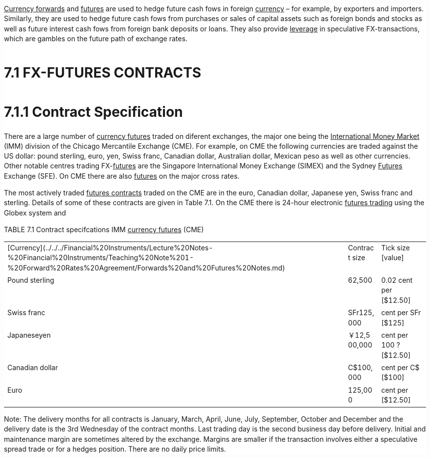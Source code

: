 [Currency forwards](../../../Financial%20Instruments/Lecture%20Notes-%20Financial%20Instruments/Teaching%20Note%201-%20Forward%20Rates%20Agreement/Forward%20Contracts%20on%20Exchange%20Rates.md) and [futures](../../../Financial%20Markets/Financial%20Engineering%20and%20Arbitrage%20in%20the%20Financial%20Markets/PART%20I%20RELATIVE%20VALUE%20BUILDING%20BLOCKS/Chapter%203%20-%20Futures%20Markets/Futures%20Not%20Subject%20to%20Cash-And-Carry.md) are used to hedge future cash fows in foreign [currency](../../../Financial%20Instruments/Lecture%20Notes-%20Financial%20Instruments/Teaching%20Note%201-%20Forward%20Rates%20Agreement/Forwards%20and%20Futures%20Notes.md) – for example, by exporters and importers. Similarly, they are used to hedge future cash fows from purchases or sales of capital assets such as foreign bonds and stocks as well as future interest cash fows from foreign bank deposits or loans. They also provide [leverage](../../../Advanced%20Investments/Lecture%206-Leverage,%20Tail%20Risk,%20Volatility%20Products.md) in speculative FX-transactions, which are gambles on the future path of exchange rates.  

# 7.1 FX-FUTURES CONTRACTS  

# 7.1.1 Contract Specification  

There are a large number of [currency futures](.md) traded on diferent exchanges, the major one being the [International Money Market](../../../International%20Finance/Characteristics%20of%20the%20Eurodollar%20Market.md) (IMM) division of the Chicago Mercantile Exchange (CME). For example, on CME the following currencies are traded against the US dollar: pound sterling, euro, yen, Swiss franc, Canadian dollar, Australian dollar, Mexican peso as well as other currencies. Other notable centres trading FX-[futures](../../../Financial%20Markets/Financial%20Engineering%20and%20Arbitrage%20in%20the%20Financial%20Markets/PART%20I%20RELATIVE%20VALUE%20BUILDING%20BLOCKS/Chapter%203%20-%20Futures%20Markets/Futures%20Not%20Subject%20to%20Cash-And-Carry.md) are the Singapore International Money Exchange (SIMEX) and the Sydney [Futures](../../../Financial%20Markets/Financial%20Engineering%20and%20Arbitrage%20in%20the%20Financial%20Markets/PART%20I%20RELATIVE%20VALUE%20BUILDING%20BLOCKS/Chapter%203%20-%20Futures%20Markets/Futures%20Not%20Subject%20to%20Cash-And-Carry.md) Exchange (SFE). On CME there are also [futures](../../../Financial%20Markets/Financial%20Engineering%20and%20Arbitrage%20in%20the%20Financial%20Markets/PART%20I%20RELATIVE%20VALUE%20BUILDING%20BLOCKS/Chapter%203%20-%20Futures%20Markets/Futures%20Not%20Subject%20to%20Cash-And-Carry.md) on the major cross rates.  

The most actively traded [futures contracts](../../Mathematics%20of%20the%20Financial%20Markets.md) traded on the CME are in the euro, Canadian dollar, Japanese yen, Swiss franc and sterling. Details of some of these contracts are given in Table 7.1. On the CME there is 24-hour electronic [futures trading](../../../Financial%20Markets/Financial%20Engineering%20and%20Arbitrage%20in%20the%20Financial%20Markets/PART%20I%20RELATIVE%20VALUE%20BUILDING%20BLOCKS/Chapter%203%20-%20Futures%20Markets/Futures%20Mechanics.md) using the Globex system and  

TABLE 7.1 Contract specifcations IMM [currency futures](.md) (CME)   


<html><body><table><tr><td>[Currency](../../../Financial%20Instruments/Lecture%20Notes-%20Financial%20Instruments/Teaching%20Note%201-%20Forward%20Rates%20Agreement/Forwards%20and%20Futures%20Notes.md)</td><td>Contract size</td><td>Tick size [value]</td></tr><tr><td>Pound sterling</td><td>62,500</td><td>0.02 cent per [$12.50]</td></tr><tr><td>Swiss franc</td><td>SFr125,000</td><td>cent per SFr [$125]</td></tr><tr><td>Japaneseyen</td><td>￥12,500,000</td><td>cent per 100 ? [$12.50]</td></tr><tr><td>Canadian dollar</td><td>C$100,000</td><td>cent per C$ [$100]</td></tr><tr><td>Euro</td><td>125,000</td><td>cent per [$12.50]</td></tr></table></body></html>  

Note: The delivery months for all contracts is January, March, April, June, July, September, October and December and the delivery date is the 3rd Wednesday of the contract months. Last trading day is the second business day before delivery. Initial and maintenance margin are sometimes altered by the exchange. Margins are smaller if the transaction involves either a speculative spread trade or for a hedges position. There are no daily price limits.  
